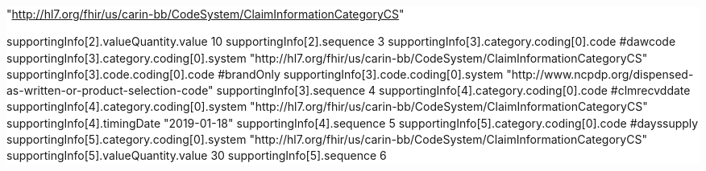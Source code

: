 "http://hl7.org/fhir/us/carin-bb/CodeSystem/ClaimInformationCategoryCS"
</td></tr>
<tr><td>supportingInfo[2].valueQuantity.value</td><td>
10
</td></tr>
<tr><td>supportingInfo[2].sequence</td><td>
3
</td></tr>
<tr><td>supportingInfo[3].category.coding[0].code</td><td>
#dawcode
</td></tr>
<tr><td>supportingInfo[3].category.coding[0].system</td><td>
"http://hl7.org/fhir/us/carin-bb/CodeSystem/ClaimInformationCategoryCS"
</td></tr>
<tr><td>supportingInfo[3].code.coding[0].code</td><td>
#brandOnly
</td></tr>
<tr><td>supportingInfo[3].code.coding[0].system</td><td>
"http://www.ncpdp.org/dispensed-as-written-or-product-selection-code"
</td></tr>
<tr><td>supportingInfo[3].sequence</td><td>
4
</td></tr>
<tr><td>supportingInfo[4].category.coding[0].code</td><td>
#clmrecvddate
</td></tr>
<tr><td>supportingInfo[4].category.coding[0].system</td><td>
"http://hl7.org/fhir/us/carin-bb/CodeSystem/ClaimInformationCategoryCS"
</td></tr>
<tr><td>supportingInfo[4].timingDate</td><td>
"2019-01-18"
</td></tr>
<tr><td>supportingInfo[4].sequence</td><td>
5
</td></tr>
<tr><td>supportingInfo[5].category.coding[0].code</td><td>
#dayssupply
</td></tr>
<tr><td>supportingInfo[5].category.coding[0].system</td><td>
"http://hl7.org/fhir/us/carin-bb/CodeSystem/ClaimInformationCategoryCS"
</td></tr>
<tr><td>supportingInfo[5].valueQuantity.value</td><td>
30
</td></tr>
<tr><td>supportingInfo[5].sequence</td><td>
6
</td></tr>
</table>
